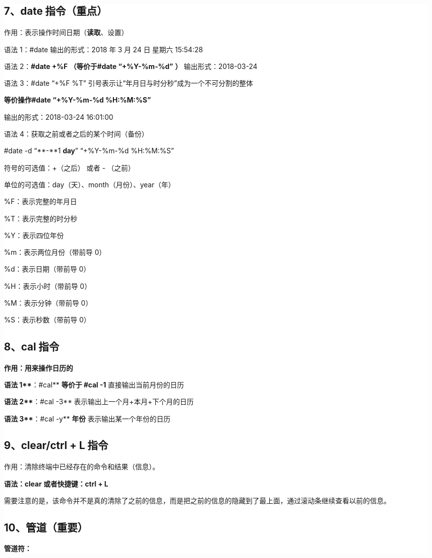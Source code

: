 ## 7、date 指令（重点）

作用：表示操作时间日期（**读取**、设置）

语法 1：#date 输出的形式：2018 年 3 月 24 日 星期六 15:54:28

语法 2：**#date +%F** **（等价于#date “+%Y-%m-%d”** **）** 输出形式：2018-03-24

语法 3：#date “+%F %T” 引号表示让“年月日与时分秒”成为一个不可分割的整体

**等价操作#date “+%Y-%m-%d %H:%M:%S”**

输出的形式：2018-03-24 16:01:00

语法 4：获取之前或者之后的某个时间（备份）

\#date -d “**-**1 **day**” “+%Y-%m-%d %H:%M:%S”

符号的可选值：+（之后） 或者 - （之前）

单位的可选值：day（天）、month（月份）、year（年）

%F：表示完整的年月日

%T：表示完整的时分秒

%Y：表示四位年份

%m：表示两位月份（带前导 0）

%d：表示日期（带前导 0）

%H：表示小时（带前导 0）

%M：表示分钟（带前导 0）

%S：表示秒数（带前导 0）

## 8、cal 指令

**作用：用来操作日历的**

**语法 1\*\***：#cal\*\* **等价于 #cal -1** 直接输出当前月份的日历

**语法 2\*\***：#cal -3\*\* 表示输出上一个月+本月+下个月的日历

**语法 3\*\***：#cal -y\*\* **年份** 表示输出某一个年份的日历

## 9、clear/ctrl + L 指令

作用：清除终端中已经存在的命令和结果（信息）。

**语法：clear** **或者快捷键：ctrl + L**

需要注意的是，该命令并不是真的清除了之前的信息，而是把之前的信息的隐藏到了最上面，通过滚动条继续查看以前的信息。

## 10、管道（重要）

**管道符：**
